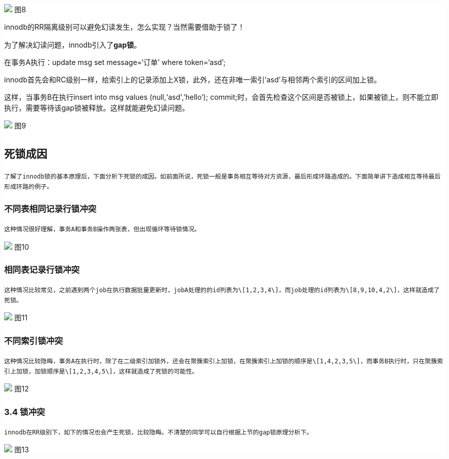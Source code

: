 ![](http://img4.tbcdn.cn/L1/461/1/166dde181aaa60227c726e653bf6d6d91e1594c5.png) 图8

innodb的RR隔离级别可以避免幻读发生，怎么实现？当然需要借助于锁了！

为了解决幻读问题，innodb引入了**gap锁**。

在事务A执行：update msg set message=‘订单’ where token=‘asd’;

innodb首先会和RC级别一样，给索引上的记录添加上X锁，此外，还在非唯一索引’asd’与相邻两个索引的区间加上锁。

这样，当事务B在执行insert into msg values \(null,‘asd',’hello’\); commit;时，会首先检查这个区间是否被锁上，如果被锁上，则不能立即执行，需要等待该gap锁被释放。这样就能避免幻读问题。

![](http://img3.tbcdn.cn/L1/461/1/444bfa6765ac730264c68489e0a52395088900f8.png) 图9

##  死锁成因

```
了解了innodb锁的基本原理后，下面分析下死锁的成因。如前面所说，死锁一般是事务相互等待对方资源，最后形成环路造成的。下面简单讲下造成相互等待最后形成环路的例子。
```

### 不同表相同记录行锁冲突

```
这种情况很好理解，事务A和事务B操作两张表，但出现循环等待锁情况。
```

![](http://img2.tbcdn.cn/L1/461/1/da89a5774d02b974b63bf08bf47f146c94e75909.png)
图10

### 相同表记录行锁冲突 

```
这种情况比较常见，之前遇到两个job在执行数据批量更新时，jobA处理的的id列表为\[1,2,3,4\]，而job处理的id列表为\[8,9,10,4,2\]，这样就造成了死锁。
```

![](http://img1.tbcdn.cn/L1/461/1/e470063b82bb3d005f6935cb51ec656c2c1a3d1e.png)
图11

### 不同索引锁冲突 

```
这种情况比较隐晦，事务A在执行时，除了在二级索引加锁外，还会在聚簇索引上加锁，在聚簇索引上加锁的顺序是\[1,4,2,3,5\]，而事务B执行时，只在聚簇索引上加锁，加锁顺序是\[1,2,3,4,5\]，这样就造成了死锁的可能性。
```

![](http://img2.tbcdn.cn/L1/461/1/39f0c70708ebb31acaea725bb9b712f780298bdd.png) 图12

### 3.4 锁冲突 

```
innodb在RR级别下，如下的情况也会产生死锁，比较隐晦。不清楚的同学可以自行根据上节的gap锁原理分析下。
```

![](http://img4.tbcdn.cn/L1/461/1/cedf457ff5099ef54643ab17d21d041333e74943.png) 图13
